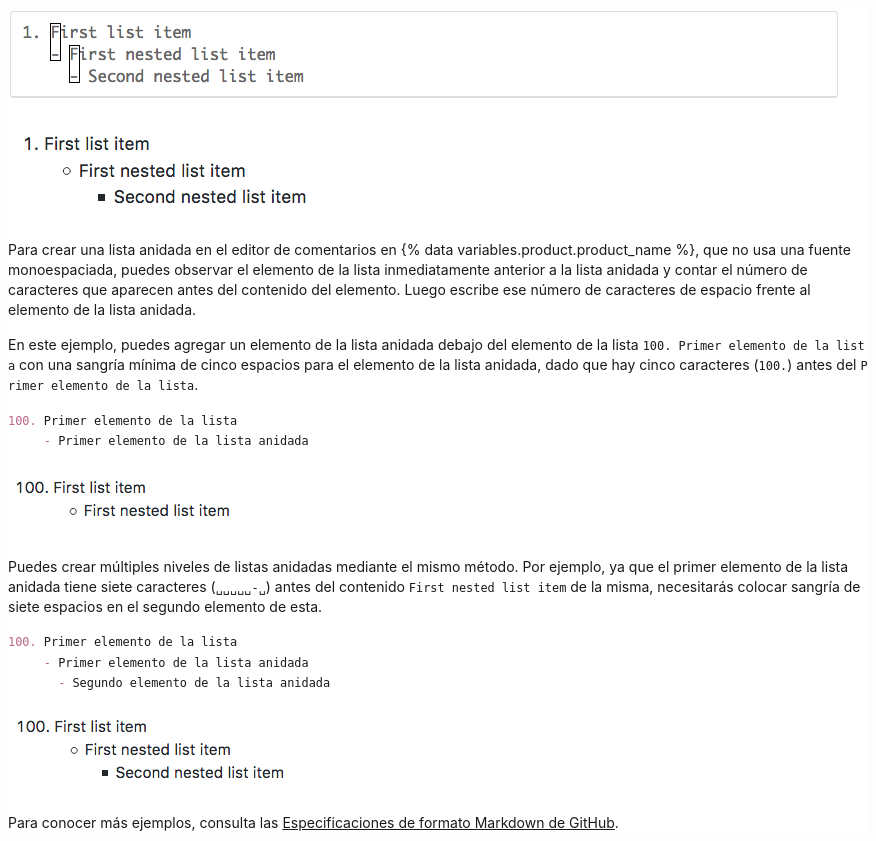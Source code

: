 ![Lista anidada con alineación resaltada](/assets/images/help/writing/nested-list-alignment.png)

![Lista con dos niveles de elementos anidados](/assets/images/help/writing/nested-list-example-1.png)

Para crear una lista anidada en el editor de comentarios en {% data variables.product.product_name %}, que no usa una fuente monoespaciada, puedes observar el elemento de la lista inmediatamente anterior a la lista anidada y contar el número de caracteres que aparecen antes del contenido del elemento. Luego escribe ese número de caracteres de espacio frente al elemento de la lista anidada.

En este ejemplo, puedes agregar un elemento de la lista anidada debajo del elemento de la lista `100. Primer elemento de la lista` con una sangría mínima de cinco espacios para el elemento de la lista anidada, dado que hay cinco caracteres (`100.`) antes del `Primer elemento de la lista`.

```markdown
100. Primer elemento de la lista
     - Primer elemento de la lista anidada
```

![Lista con un elemento de lista anidado](/assets/images/help/writing/nested-list-example-3.png)

Puedes crear múltiples niveles de listas anidadas mediante el mismo método. Por ejemplo, ya que el primer elemento de la lista anidada tiene siete caracteres (`␣␣␣␣␣-␣`) antes del contenido `First nested list item` de la misma, necesitarás colocar sangría de siete espacios en el segundo elemento de esta.

```markdown
100. Primer elemento de la lista
     - Primer elemento de la lista anidada
       - Segundo elemento de la lista anidada
```

![Lista con dos niveles de elementos anidados](/assets/images/help/writing/nested-list-example-2.png)

Para conocer más ejemplos, consulta las [Especificaciones de formato Markdown de GitHub](https://github.github.com/gfm/#example-265).
